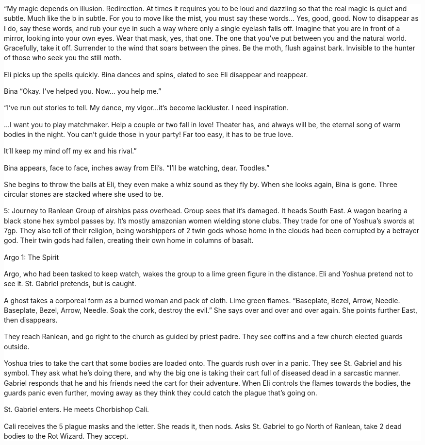 “My magic depends on illusion. Redirection. At times it requires you to be loud and dazzling so that the real magic is quiet and subtle. Much like the b in subtle. For you to move like the mist, you must say these words… Yes, good, good. Now to disappear as I do, say these words, and rub your eye in such a way where only a single eyelash falls off. Imagine that you are in front of a mirror, looking into your own eyes. Wear that mask, yes, that one. The one that you’ve put between you and the natural world. Gracefully, take it off. Surrender to the wind that soars between the pines. Be the moth, flush against bark. Invisible to the hunter of those who seek you the still moth.

Eli picks up the spells quickly. Bina dances and spins, elated to see Eli disappear and reappear.

Bina
“Okay. I’ve helped you. Now... you help me.”

“I’ve run out stories to tell. My dance, my vigor...it’s become lackluster. I need inspiration.

...I want you to play matchmaker. Help a couple or two fall in love! Theater has, and always will be, the eternal song of warm bodies in the night. You can’t guide those in your party! Far too easy, it has to be true love.

It’ll keep my mind off my ex and his rival.”

Bina appears, face to face, inches away from Eli’s.
“I’ll be watching, dear. Toodles.”

She begins to throw the balls at Eli, they even make a whiz sound as they fly by. When she looks again, Bina is gone. Three circular stones are stacked where she used to be.



5: Journey to Ranlean
Group of airships pass overhead. Group sees that it’s damaged. It heads South East.
A wagon bearing a black stone hex symbol passes by. It’s mostly amazonian women wielding stone clubs. They trade for one of Yoshua’s swords at 7gp. They also tell of their religion, being worshippers of 2 twin gods whose home in the clouds had been corrupted by a betrayer god. Their twin gods had fallen, creating their own home in columns of basalt.

Argo 1: The Spirit



Argo, who had been tasked to keep watch, wakes the group to a lime green figure in the distance. Eli and Yoshua pretend not to see it. St. Gabriel pretends, but is caught.

A ghost takes a corporeal form as a burned woman and pack of cloth. Lime green flames. “Baseplate, Bezel, Arrow, Needle. Baseplate, Bezel, Arrow, Needle. Soak the cork, destroy the evil.” She says over and over and over again. She points further East, then disappears.

They reach Ranlean, and go right to the church as guided by priest padre. They see coffins and a few church elected guards outside.

Yoshua tries to take the cart that some bodies are loaded onto. The guards rush over in a panic. They see St. Gabriel and his symbol. They ask what he’s doing there, and why the big one is taking their cart full of diseased dead in a sarcastic manner. Gabriel responds that he and his friends need the cart for their adventure. When Eli controls the flames towards the bodies, the guards panic even further, moving away as they think they could catch the plague that’s going on.

St. Gabriel enters. He meets Chorbishop Cali.


Cali receives the 5 plague masks and the letter. She reads it, then nods. Asks St. Gabriel to go North of Ranlean, take 2 dead bodies to the Rot Wizard. They accept.

